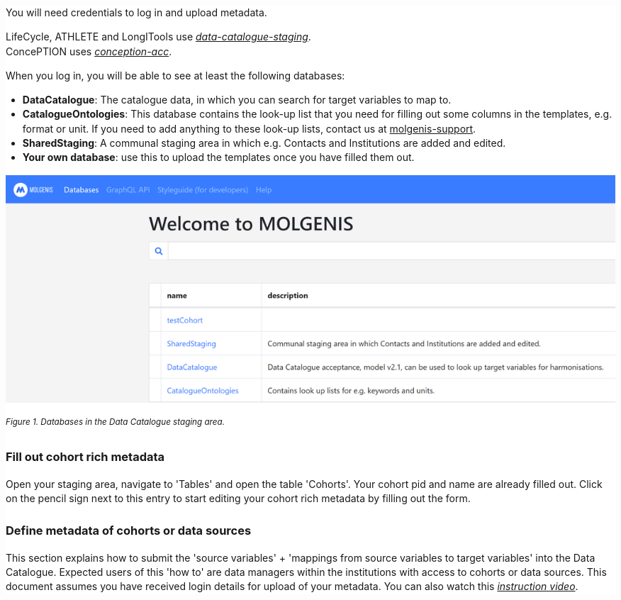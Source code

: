 You will need credentials to log in and upload metadata. 

LifeCycle, ATHLETE and LongITools use [*data-catalogue-staging*](https://data-catalogue-staging.molgeniscloud.org).  
ConcePTION uses [*conception-acc*](https://conception-acc.molgeniscloud.org).

When you log in, you will be able to see at least the following databases:

- <b> DataCatalogue</b>: The catalogue data, in which you can search for target variables to map to.
- <b>CatalogueOntologies</b>: This database contains the look-up list that you need for filling out some columns in the
  templates, e.g. format or unit. If you need to add anything to these look-up lists, contact us
  at [molgenis-support](mailto:molgenis-support@umcg.nl).
- <b>SharedStaging</b>: A communal staging area in which e.g. Contacts and Institutions are added and edited.
- <b>Your own database</b>: use this to upload the templates once you have filled them out.

![MOLGENIS databases](../img/cat_databases.png)

<sup>*Figure 1. Databases in the Data Catalogue staging area.*</sup>

### Fill out cohort rich metadata

Open your staging area, navigate to 'Tables' and open the table 'Cohorts'. Your cohort pid and name are already 
filled out. Click on the pencil sign next to this entry to start editing your cohort rich metadata by filling out 
the form.

### Define metadata of cohorts or data sources

This section explains how to submit the 'source variables' + 'mappings from source variables to target variables' into
the Data Catalogue. Expected users of this 'how to' are data managers within the institutions with access to cohorts or
data sources. This document assumes you have received login details for upload of your metadata. You can also watch
this [*instruction video*](https://www.youtube.com/watch?v=b_Ef_Uiw1gE&amp;ab_channel=MOLGENIS).
